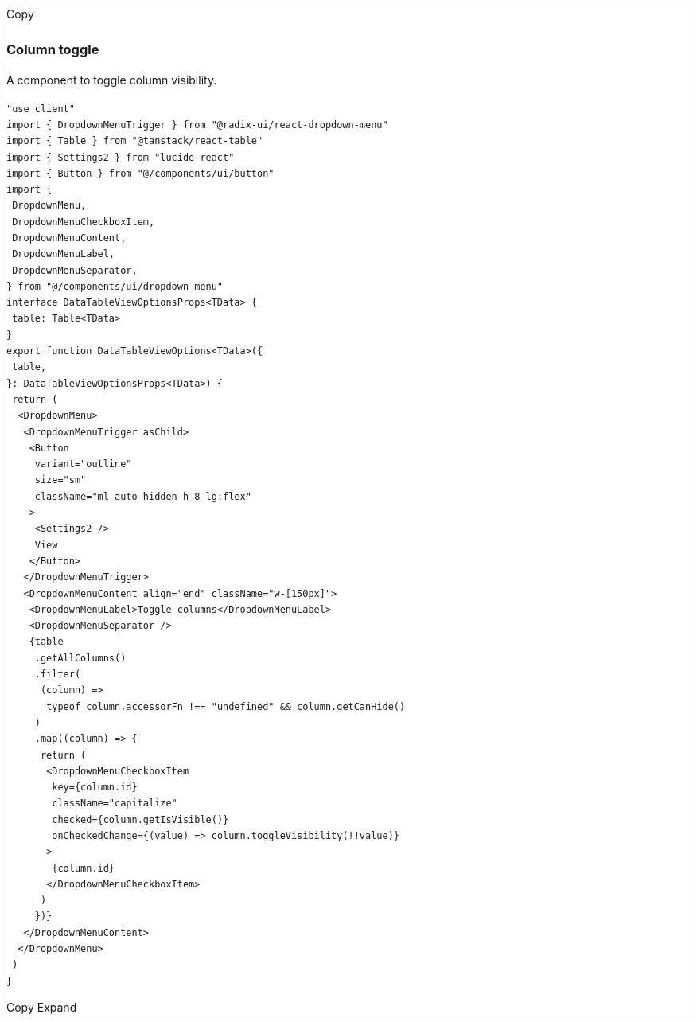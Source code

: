 Copy
### Column toggle
A component to toggle column visibility.
```
"use client"
import { DropdownMenuTrigger } from "@radix-ui/react-dropdown-menu"
import { Table } from "@tanstack/react-table"
import { Settings2 } from "lucide-react"
import { Button } from "@/components/ui/button"
import {
 DropdownMenu,
 DropdownMenuCheckboxItem,
 DropdownMenuContent,
 DropdownMenuLabel,
 DropdownMenuSeparator,
} from "@/components/ui/dropdown-menu"
interface DataTableViewOptionsProps<TData> {
 table: Table<TData>
}
export function DataTableViewOptions<TData>({
 table,
}: DataTableViewOptionsProps<TData>) {
 return (
  <DropdownMenu>
   <DropdownMenuTrigger asChild>
    <Button
     variant="outline"
     size="sm"
     className="ml-auto hidden h-8 lg:flex"
    >
     <Settings2 />
     View
    </Button>
   </DropdownMenuTrigger>
   <DropdownMenuContent align="end" className="w-[150px]">
    <DropdownMenuLabel>Toggle columns</DropdownMenuLabel>
    <DropdownMenuSeparator />
    {table
     .getAllColumns()
     .filter(
      (column) =>
       typeof column.accessorFn !== "undefined" && column.getCanHide()
     )
     .map((column) => {
      return (
       <DropdownMenuCheckboxItem
        key={column.id}
        className="capitalize"
        checked={column.getIsVisible()}
        onCheckedChange={(value) => column.toggleVisibility(!!value)}
       >
        {column.id}
       </DropdownMenuCheckboxItem>
      )
     })}
   </DropdownMenuContent>
  </DropdownMenu>
 )
}
```
Copy
Expand
```
```